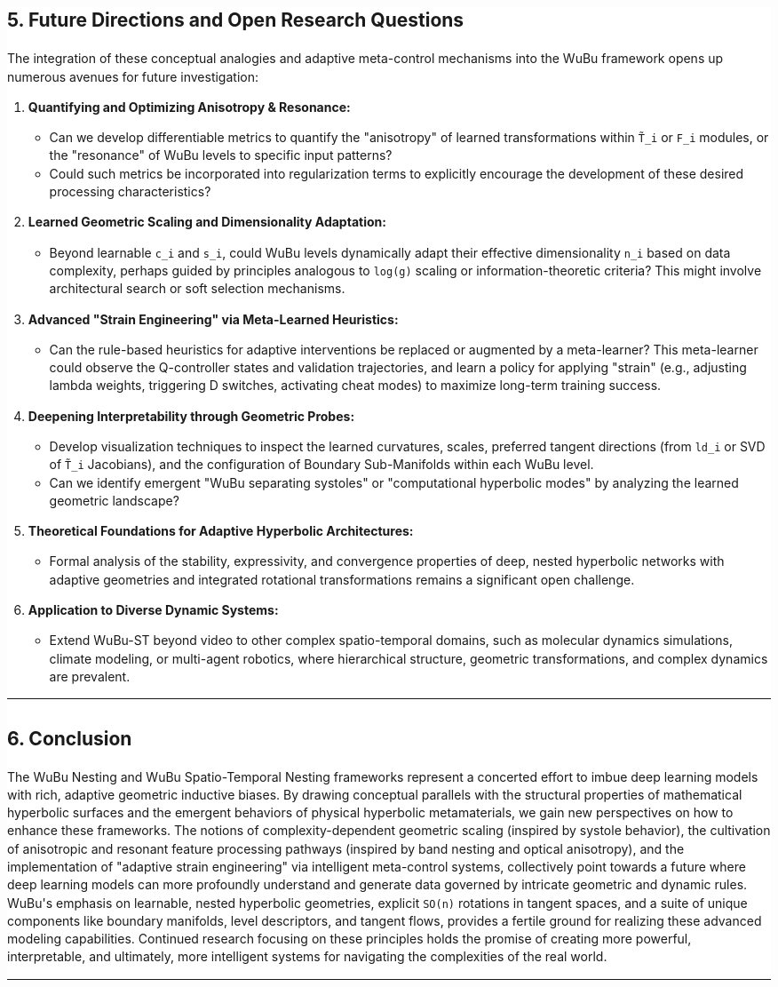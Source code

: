 
## 5. Future Directions and Open Research Questions

The integration of these conceptual analogies and adaptive meta-control mechanisms into the WuBu framework opens up numerous avenues for future investigation:

1.  **Quantifying and Optimizing Anisotropy & Resonance:**
    *   Can we develop differentiable metrics to quantify the "anisotropy" of learned transformations within `T̃_i` or `F_i` modules, or the "resonance" of WuBu levels to specific input patterns?
    *   Could such metrics be incorporated into regularization terms to explicitly encourage the development of these desired processing characteristics?

2.  **Learned Geometric Scaling and Dimensionality Adaptation:**
    *   Beyond learnable `c_i` and `s_i`, could WuBu levels dynamically adapt their effective dimensionality `n_i` based on data complexity, perhaps guided by principles analogous to `log(g)` scaling or information-theoretic criteria? This might involve architectural search or soft selection mechanisms.

3.  **Advanced "Strain Engineering" via Meta-Learned Heuristics:**
    *   Can the rule-based heuristics for adaptive interventions be replaced or augmented by a meta-learner? This meta-learner could observe the Q-controller states and validation trajectories, and learn a policy for applying "strain" (e.g., adjusting lambda weights, triggering D switches, activating cheat modes) to maximize long-term training success.

4.  **Deepening Interpretability through Geometric Probes:**
    *   Develop visualization techniques to inspect the learned curvatures, scales, preferred tangent directions (from `ld_i` or SVD of `T̃_i` Jacobians), and the configuration of Boundary Sub-Manifolds within each WuBu level.
    *   Can we identify emergent "WuBu separating systoles" or "computational hyperbolic modes" by analyzing the learned geometric landscape?

5.  **Theoretical Foundations for Adaptive Hyperbolic Architectures:**
    *   Formal analysis of the stability, expressivity, and convergence properties of deep, nested hyperbolic networks with adaptive geometries and integrated rotational transformations remains a significant open challenge.

6.  **Application to Diverse Dynamic Systems:**
    *   Extend WuBu-ST beyond video to other complex spatio-temporal domains, such as molecular dynamics simulations, climate modeling, or multi-agent robotics, where hierarchical structure, geometric transformations, and complex dynamics are prevalent.

---

## 6. Conclusion

The WuBu Nesting and WuBu Spatio-Temporal Nesting frameworks represent a concerted effort to imbue deep learning models with rich, adaptive geometric inductive biases. By drawing conceptual parallels with the structural properties of mathematical hyperbolic surfaces and the emergent behaviors of physical hyperbolic metamaterials, we gain new perspectives on how to enhance these frameworks. The notions of complexity-dependent geometric scaling (inspired by systole behavior), the cultivation of anisotropic and resonant feature processing pathways (inspired by band nesting and optical anisotropy), and the implementation of "adaptive strain engineering" via intelligent meta-control systems, collectively point towards a future where deep learning models can more profoundly understand and generate data governed by intricate geometric and dynamic rules. WuBu's emphasis on learnable, nested hyperbolic geometries, explicit `SO(n)` rotations in tangent spaces, and a suite of unique components like boundary manifolds, level descriptors, and tangent flows, provides a fertile ground for realizing these advanced modeling capabilities. Continued research focusing on these principles holds the promise of creating more powerful, interpretable, and ultimately, more intelligent systems for navigating the complexities of the real world.

---